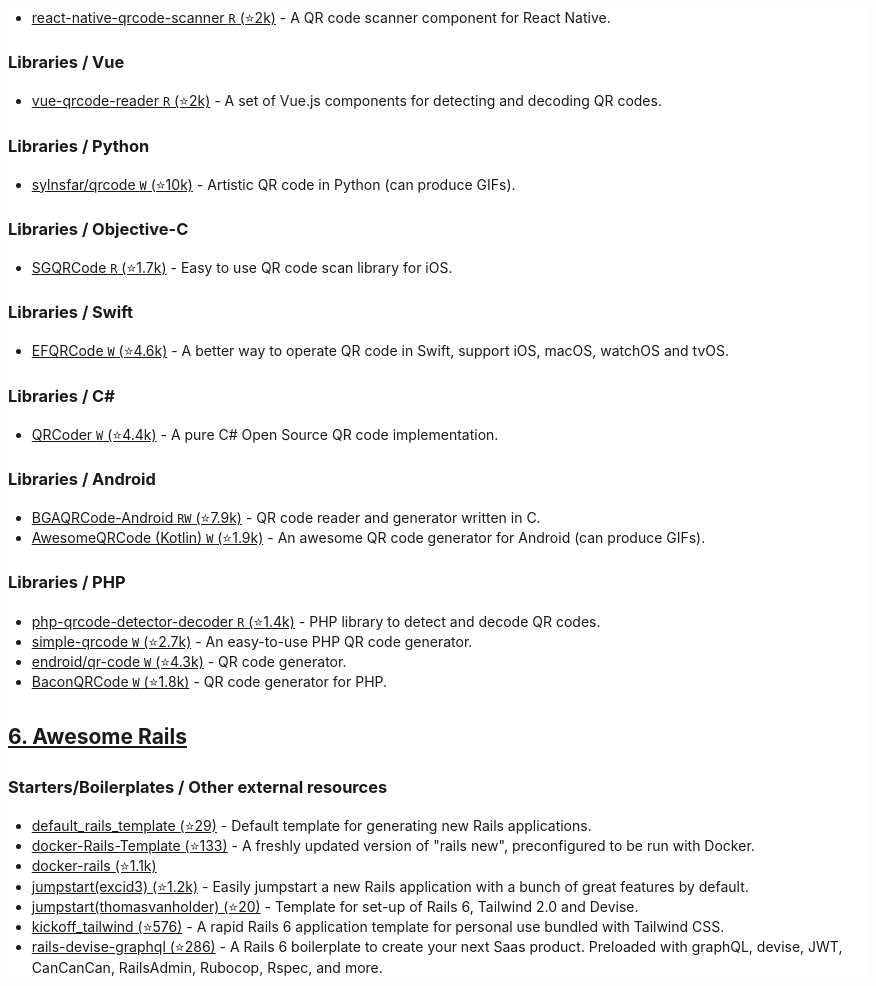 *   [react-native-qrcode-scanner `R` (⭐2k)](https://github.com/moaazsidat/react-native-qrcode-scanner) - A QR code scanner component for React Native.

### Libraries / Vue

*   [vue-qrcode-reader `R` (⭐2k)](https://github.com/gruhn/vue-qrcode-reader) - A set of Vue.js components for detecting and decoding QR codes.

### Libraries / Python

*   [sylnsfar/qrcode `W` (⭐10k)](https://github.com/sylnsfar/qrcode) - Artistic QR code in Python (can produce GIFs).

### Libraries / Objective-C

*   [SGQRCode `R` (⭐1.7k)](https://github.com/kingsic/SGQRCode) - Easy to use QR code scan library for iOS.

### Libraries / Swift

*   [EFQRCode `W` (⭐4.6k)](https://github.com/EFPrefix/EFQRCode) - A better way to operate QR code in Swift, support iOS, macOS, watchOS and tvOS.

### Libraries / C#

*   [QRCoder `W` (⭐4.4k)](https://github.com/codebude/QRCoder) - A pure C# Open Source QR code implementation.

### Libraries / Android

*   [BGAQRCode-Android `RW` (⭐7.9k)](https://github.com/bingoogolapple/BGAQRCode-Android) - QR code reader and generator written in C.
*   [AwesomeQRCode (Kotlin) `W` (⭐1.9k)](https://github.com/SumiMakito/AwesomeQRCode) - An awesome QR code generator for Android (can produce GIFs).

### Libraries / PHP

*   [php-qrcode-detector-decoder `R` (⭐1.4k)](https://github.com/khanamiryan/php-qrcode-detector-decoder) - PHP library to detect and decode QR codes.
*   [simple-qrcode `W` (⭐2.7k)](https://github.com/SimpleSoftwareIO/simple-qrcode) - An easy-to-use PHP QR code generator.
*   [endroid/qr-code `W` (⭐4.3k)](https://github.com/endroid/qr-code) - QR code generator.
*   [BaconQRCode `W` (⭐1.8k)](https://github.com/Bacon/BaconQRCode) - QR code generator for PHP.

## [6. Awesome Rails](/content/gramantin/awesome-rails/README.md)

### Starters/Boilerplates / Other external resources

*   [default\_rails\_template (⭐29)](https://github.com/infinum/default_rails_template) - Default template for generating new Rails applications.
*   [docker-Rails-Template (⭐133)](https://github.com/Ruby-Starter-Kits/Docker-Rails-Template) - A freshly updated version of "rails new", preconfigured to be run with Docker.
*   [docker-rails (⭐1.1k)](https://github.com/ledermann/docker-rails)
*   [jumpstart(excid3) (⭐1.2k)](https://github.com/excid3/jumpstart) - Easily jumpstart a new Rails application with a bunch of great features by default.
*   [jumpstart(thomasvanholder) (⭐20)](https://github.com/thomasvanholder/jumpstart) - Template for set-up of Rails 6, Tailwind 2.0 and Devise.
*   [kickoff\_tailwind (⭐576)](https://github.com/justalever/kickoff_tailwind) - A rapid Rails 6 application template for personal use bundled with Tailwind CSS.
*   [rails-devise-graphql (⭐286)](https://github.com/zauberware/rails-devise-graphql) - A Rails 6 boilerplate to create your next Saas product. Preloaded with graphQL, devise, JWT, CanCanCan, RailsAdmin, Rubocop, Rspec, and more.